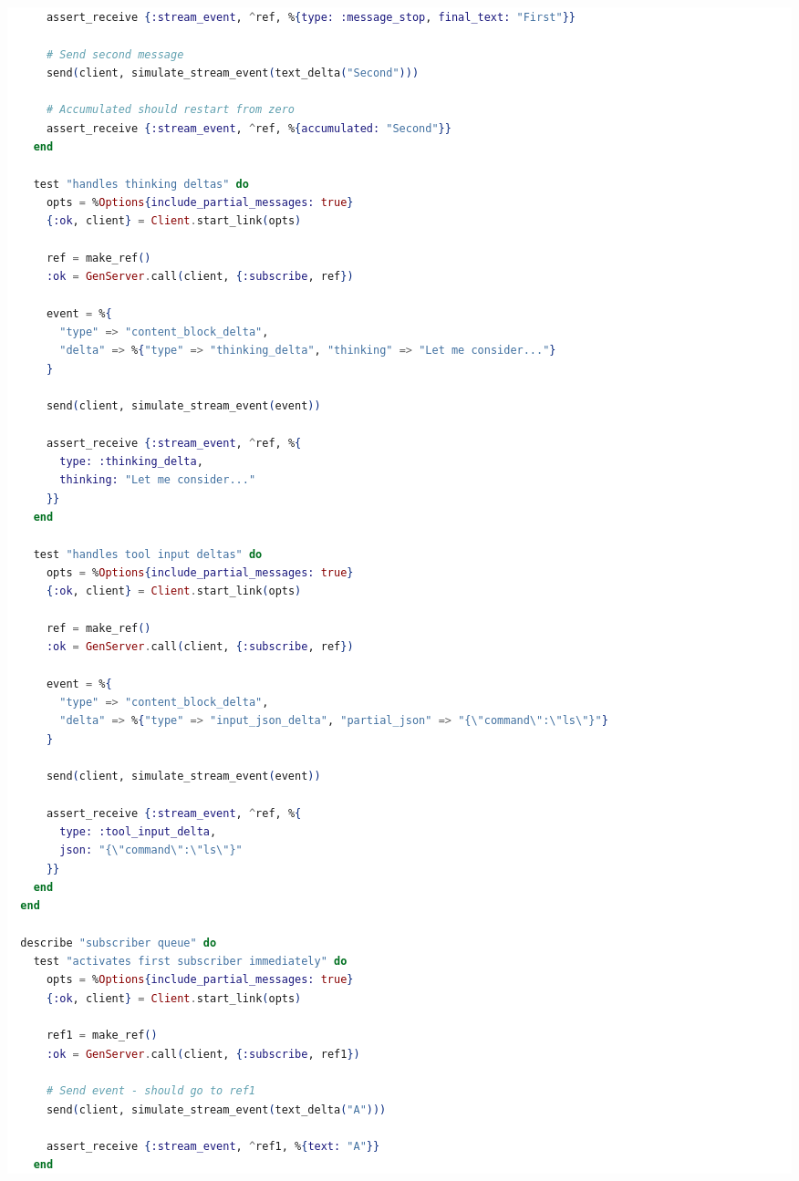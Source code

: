 ```elixir
      assert_receive {:stream_event, ^ref, %{type: :message_stop, final_text: "First"}}

      # Send second message
      send(client, simulate_stream_event(text_delta("Second")))

      # Accumulated should restart from zero
      assert_receive {:stream_event, ^ref, %{accumulated: "Second"}}
    end

    test "handles thinking deltas" do
      opts = %Options{include_partial_messages: true}
      {:ok, client} = Client.start_link(opts)

      ref = make_ref()
      :ok = GenServer.call(client, {:subscribe, ref})

      event = %{
        "type" => "content_block_delta",
        "delta" => %{"type" => "thinking_delta", "thinking" => "Let me consider..."}
      }

      send(client, simulate_stream_event(event))

      assert_receive {:stream_event, ^ref, %{
        type: :thinking_delta,
        thinking: "Let me consider..."
      }}
    end

    test "handles tool input deltas" do
      opts = %Options{include_partial_messages: true}
      {:ok, client} = Client.start_link(opts)

      ref = make_ref()
      :ok = GenServer.call(client, {:subscribe, ref})

      event = %{
        "type" => "content_block_delta",
        "delta" => %{"type" => "input_json_delta", "partial_json" => "{\"command\":\"ls\"}"}
      }

      send(client, simulate_stream_event(event))

      assert_receive {:stream_event, ^ref, %{
        type: :tool_input_delta,
        json: "{\"command\":\"ls\"}"
      }}
    end
  end

  describe "subscriber queue" do
    test "activates first subscriber immediately" do
      opts = %Options{include_partial_messages: true}
      {:ok, client} = Client.start_link(opts)

      ref1 = make_ref()
      :ok = GenServer.call(client, {:subscribe, ref1})

      # Send event - should go to ref1
      send(client, simulate_stream_event(text_delta("A")))

      assert_receive {:stream_event, ^ref1, %{text: "A"}}
    end
```